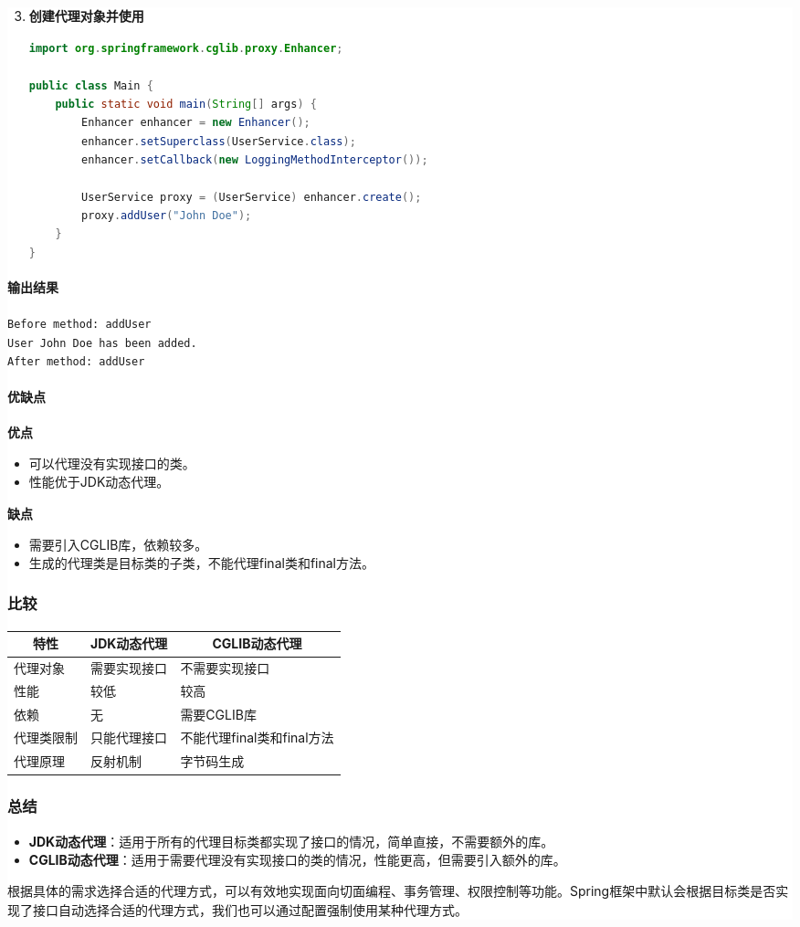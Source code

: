 3. **创建代理对象并使用**

    ```java
    import org.springframework.cglib.proxy.Enhancer;

    public class Main {
        public static void main(String[] args) {
            Enhancer enhancer = new Enhancer();
            enhancer.setSuperclass(UserService.class);
            enhancer.setCallback(new LoggingMethodInterceptor());

            UserService proxy = (UserService) enhancer.create();
            proxy.addUser("John Doe");
        }
    }
    ```

#### 输出结果
```
Before method: addUser
User John Doe has been added.
After method: addUser
```

#### 优缺点
**优点**
- 可以代理没有实现接口的类。
- 性能优于JDK动态代理。

**缺点**
- 需要引入CGLIB库，依赖较多。
- 生成的代理类是目标类的子类，不能代理final类和final方法。

### 比较

| 特性            | JDK动态代理                            | CGLIB动态代理                     |
|-----------------|---------------------------------------|----------------------------------|
| 代理对象        | 需要实现接口                           | 不需要实现接口                    |
| 性能            | 较低                                  | 较高                             |
| 依赖            | 无                                    | 需要CGLIB库                       |
| 代理类限制      | 只能代理接口                           | 不能代理final类和final方法        |
| 代理原理        | 反射机制                               | 字节码生成                        |

### 总结

- **JDK动态代理**：适用于所有的代理目标类都实现了接口的情况，简单直接，不需要额外的库。
- **CGLIB动态代理**：适用于需要代理没有实现接口的类的情况，性能更高，但需要引入额外的库。

根据具体的需求选择合适的代理方式，可以有效地实现面向切面编程、事务管理、权限控制等功能。Spring框架中默认会根据目标类是否实现了接口自动选择合适的代理方式，我们也可以通过配置强制使用某种代理方式。
